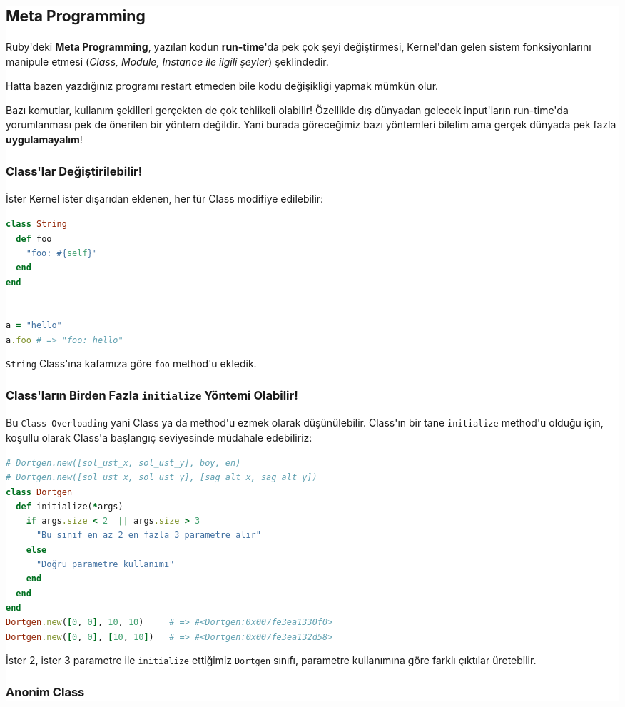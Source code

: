 ## Meta Programming

Ruby'deki **Meta Programming**, yazılan kodun **run-time**'da pek çok şeyi değiştirmesi, Kernel'dan gelen sistem fonksiyonlarını manipule etmesi (*Class, Module, Instance ile ilgili şeyler*) şeklindedir.

Hatta bazen yazdığınız programı restart etmeden bile kodu değişikliği yapmak mümkün olur.

Bazı komutlar, kullanım şekilleri gerçekten de çok tehlikeli olabilir! Özellikle dış dünyadan gelecek input'ların run-time'da yorumlanması pek de önerilen bir yöntem değildir. Yani burada göreceğimiz bazı yöntemleri bilelim ama gerçek dünyada pek fazla **uygulamayalım**!

### Class'lar Değiştirilebilir!

İster Kernel ister dışarıdan eklenen, her tür Class modifiye edilebilir:

```ruby
class String
  def foo
    "foo: #{self}"
  end
end


a = "hello"
a.foo # => "foo: hello"
```

`String` Class'ına kafamıza göre `foo` method'u ekledik.

### Class'ların Birden Fazla `initialize` Yöntemi Olabilir!

Bu `Class Overloading` yani Class ya da method'u ezmek olarak düşünülebilir. Class'ın bir tane `initialize` method'u olduğu için, koşullu olarak Class'a başlangıç seviyesinde müdahale edebiliriz:

```ruby
# Dortgen.new([sol_ust_x, sol_ust_y], boy, en)
# Dortgen.new([sol_ust_x, sol_ust_y], [sag_alt_x, sag_alt_y])
class Dortgen
  def initialize(*args)
    if args.size < 2  || args.size > 3
      "Bu sınıf en az 2 en fazla 3 parametre alır"
    else
      "Doğru parametre kullanımı"
    end
  end
end
Dortgen.new([0, 0], 10, 10)     # => #<Dortgen:0x007fe3ea1330f0>
Dortgen.new([0, 0], [10, 10])   # => #<Dortgen:0x007fe3ea132d58>
```

İster 2, ister 3 parametre ile `initialize` ettiğimiz `Dortgen` sınıfı, parametre kullanımına göre farklı çıktılar üretebilir.

### Anonim Class
